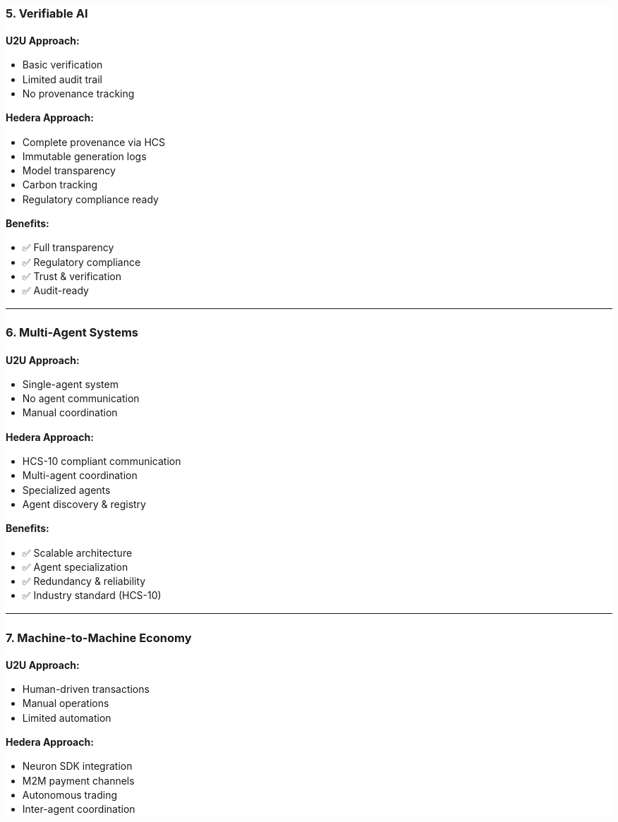 
### 5. **Verifiable AI**

**U2U Approach:**
- Basic verification
- Limited audit trail
- No provenance tracking

**Hedera Approach:**
- Complete provenance via HCS
- Immutable generation logs
- Model transparency
- Carbon tracking
- Regulatory compliance ready

**Benefits:**
- ✅ Full transparency
- ✅ Regulatory compliance
- ✅ Trust & verification
- ✅ Audit-ready

---

### 6. **Multi-Agent Systems**

**U2U Approach:**
- Single-agent system
- No agent communication
- Manual coordination

**Hedera Approach:**
- HCS-10 compliant communication
- Multi-agent coordination
- Specialized agents
- Agent discovery & registry

**Benefits:**
- ✅ Scalable architecture
- ✅ Agent specialization
- ✅ Redundancy & reliability
- ✅ Industry standard (HCS-10)

---

### 7. **Machine-to-Machine Economy**

**U2U Approach:**
- Human-driven transactions
- Manual operations
- Limited automation

**Hedera Approach:**
- Neuron SDK integration
- M2M payment channels
- Autonomous trading
- Inter-agent coordination
